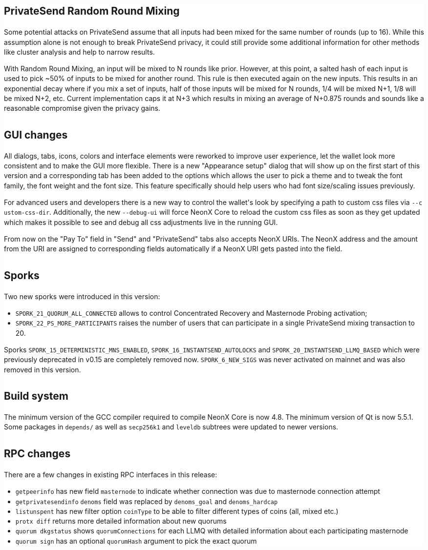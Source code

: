 PrivateSend Random Round Mixing
-------------------------------
Some potential attacks on PrivateSend assume that all inputs had been mixed
for the same number of rounds (up to 16). While this assumption alone is not
enough to break PrivateSend privacy, it could still provide some additional
information for other methods like cluster analysis and help to narrow results.

With Random Round Mixing, an input will be mixed to N rounds like prior. However,
at this point, a salted hash of each input is used to pick ~50% of inputs to
be mixed for another round. This rule is then executed again on the new inputs.
This results in an exponential decay where if you mix a set
of inputs, half of those inputs will be mixed for N rounds, 1/4 will be mixed N+1,
1/8 will be mixed N+2, etc. Current implementation caps it at N+3 which results
in mixing an average of N+0.875 rounds and sounds like a reasonable compromise
given the privacy gains.

GUI changes
-----------
All dialogs, tabs, icons, colors and interface elements were reworked to improve
user experience, let the wallet look more consistent and to make the GUI more
flexible. There is a new "Appearance setup" dialog that will show up on the first start
of this version and a corresponding tab has been added to the options which allows the
user to pick a theme and to tweak the font family, the font weight and the font size.
This feature specifically should help users who had font size/scaling issues previously.

For advanced users and developers there is a new way to control the wallet's look
by specifying a path to custom css files via `--custom-css-dir`. Additionally, the new
`--debug-ui` will force NeonX Core to reload the custom css files as soon as they get updated
which makes it possible to see and debug all css adjustments live in the running GUI.

From now on the "Pay To" field in "Send" and "PrivateSend" tabs also accepts NeonX URIs.
The NeonX address and the amount from the URI are assigned to corresponding fields automatically
if a NeonX URI gets pasted into the field.

Sporks
------
Two new sporks were introduced in this version:
- `SPORK_21_QUORUM_ALL_CONNECTED` allows to control Concentrated Recovery and
Masternode Probing activation;
- `SPORK_22_PS_MORE_PARTICIPANTS` raises the number of users that can participate
in a single PrivateSend mixing transaction to 20.

Sporks `SPORK_15_DETERMINISTIC_MNS_ENABLED`, `SPORK_16_INSTANTSEND_AUTOLOCKS`
and `SPORK_20_INSTANTSEND_LLMQ_BASED` which were previously deprecated in v0.15
are completely removed now. `SPORK_6_NEW_SIGS` was never activated on mainnet
and was also removed in this version.

Build system
------------
The minimum version of the GCC compiler required to compile NeonX Core is now 4.8.
The minimum version of Qt is now 5.5.1. Some packages in `depends/` as well as
`secp256k1` and `leveldb` subtrees were updated to newer versions.

RPC changes
-----------
There are a few changes in existing RPC interfaces in this release:
- `getpeerinfo` has new field `masternode` to indicate whether connection was
  due to masternode connection attempt
- `getprivatesendinfo` `denoms` field was replaced by `denoms_goal` and
  `denoms_hardcap`
- `listunspent` has new filter option `coinType` to be able to filter different
  types of coins (all, mixed etc.)
- `protx diff` returns more detailed information about new quorums
- `quorum dkgstatus` shows `quorumConnections` for each LLMQ with detailed
  information about each participating masternode
- `quorum sign` has an optional `quorumHash` argument to pick the exact quorum